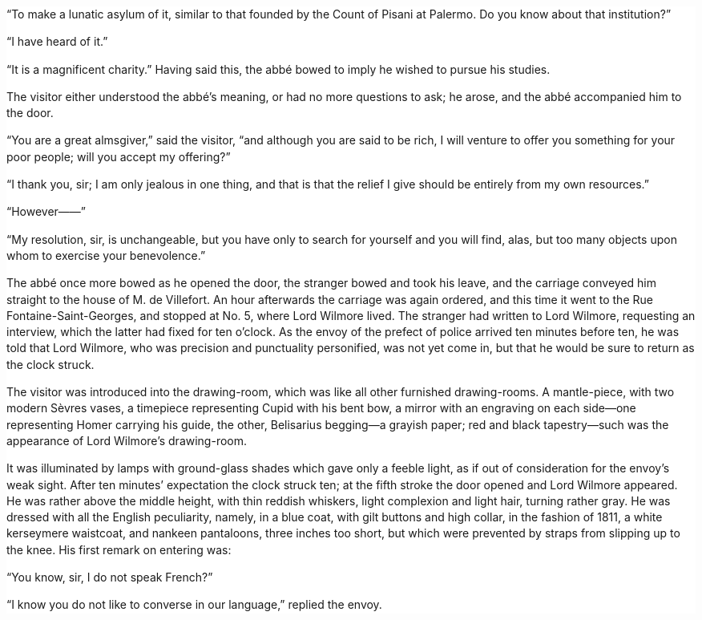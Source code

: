 “To make a lunatic asylum of it, similar to that founded by the Count of
Pisani at Palermo. Do you know about that institution?”

“I have heard of it.”

“It is a magnificent charity.” Having said this, the abbé bowed to imply
he wished to pursue his studies.

The visitor either understood the abbé’s meaning, or had no more
questions to ask; he arose, and the abbé accompanied him to the door.

“You are a great almsgiver,” said the visitor, “and although you are
said to be rich, I will venture to offer you something for your poor
people; will you accept my offering?”

“I thank you, sir; I am only jealous in one thing, and that is that the
relief I give should be entirely from my own resources.”

“However——”

“My resolution, sir, is unchangeable, but you have only to search for
yourself and you will find, alas, but too many objects upon whom to
exercise your benevolence.”

The abbé once more bowed as he opened the door, the stranger bowed and
took his leave, and the carriage conveyed him straight to the house of
M. de Villefort. An hour afterwards the carriage was again ordered, and
this time it went to the Rue Fontaine-Saint-Georges, and stopped at No.
5, where Lord Wilmore lived. The stranger had written to Lord Wilmore,
requesting an interview, which the latter had fixed for ten o’clock. As
the envoy of the prefect of police arrived ten minutes before ten, he
was told that Lord Wilmore, who was precision and punctuality
personified, was not yet come in, but that he would be sure to return as
the clock struck.

The visitor was introduced into the drawing-room, which was like all
other furnished drawing-rooms. A mantle-piece, with two modern Sèvres
vases, a timepiece representing Cupid with his bent bow, a mirror with
an engraving on each side—one representing Homer carrying his guide, the
other, Belisarius begging—a grayish paper; red and black tapestry—such
was the appearance of Lord Wilmore’s drawing-room.

It was illuminated by lamps with ground-glass shades which gave only a
feeble light, as if out of consideration for the envoy’s weak sight.
After ten minutes’ expectation the clock struck ten; at the fifth stroke
the door opened and Lord Wilmore appeared. He was rather above the
middle height, with thin reddish whiskers, light complexion and light
hair, turning rather gray. He was dressed with all the English
peculiarity, namely, in a blue coat, with gilt buttons and high collar,
in the fashion of 1811, a white kerseymere waistcoat, and nankeen
pantaloons, three inches too short, but which were prevented by straps
from slipping up to the knee. His first remark on entering was:

“You know, sir, I do not speak French?”

“I know you do not like to converse in our language,” replied the envoy.
